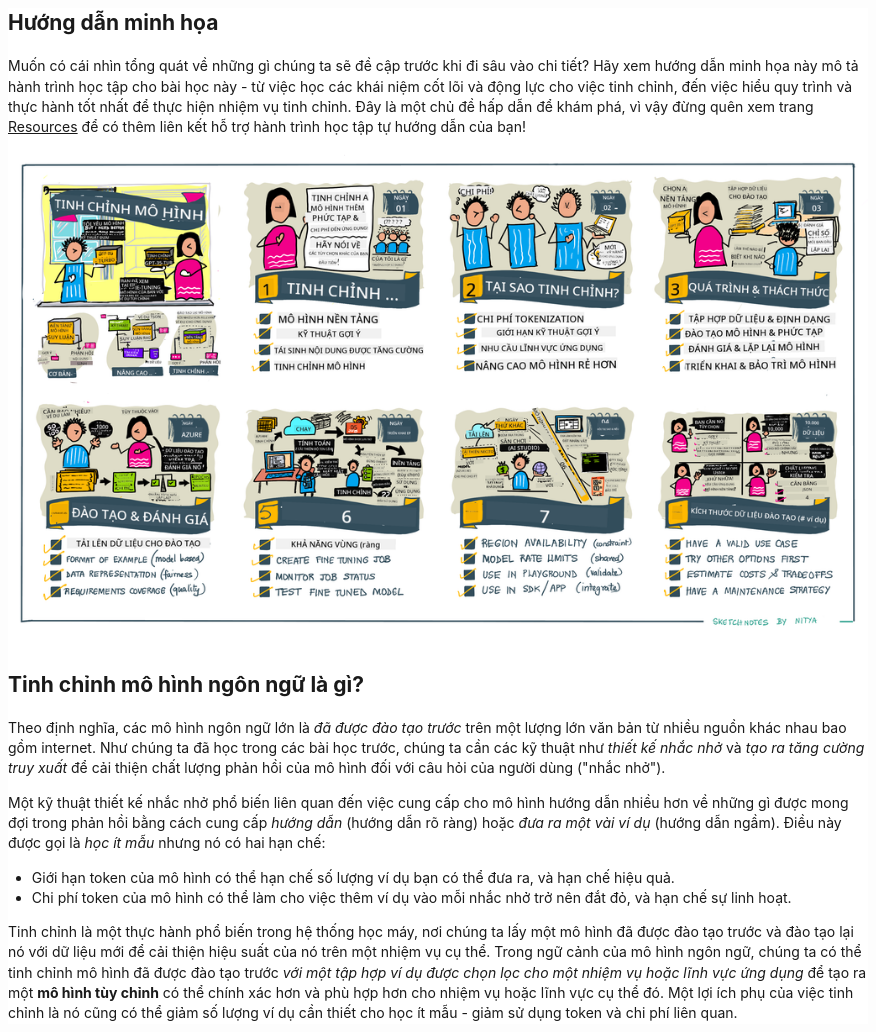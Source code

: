 ## Hướng dẫn minh họa

Muốn có cái nhìn tổng quát về những gì chúng ta sẽ đề cập trước khi đi sâu vào chi tiết? Hãy xem hướng dẫn minh họa này mô tả hành trình học tập cho bài học này - từ việc học các khái niệm cốt lõi và động lực cho việc tinh chỉnh, đến việc hiểu quy trình và thực hành tốt nhất để thực hiện nhiệm vụ tinh chỉnh. Đây là một chủ đề hấp dẫn để khám phá, vì vậy đừng quên xem trang [Resources](./RESOURCES.md?WT.mc_id=academic-105485-koreyst) để có thêm liên kết hỗ trợ hành trình học tập tự hướng dẫn của bạn!

![Hướng dẫn minh họa về tinh chỉnh mô hình ngôn ngữ](../../../translated_images/18-fine-tuning-sketchnote.92733966235199dd260184b1aae3a84b877c7496bc872d8e63ad6fa2dd96bafc.vi.png)

## Tinh chỉnh mô hình ngôn ngữ là gì?

Theo định nghĩa, các mô hình ngôn ngữ lớn là _đã được đào tạo trước_ trên một lượng lớn văn bản từ nhiều nguồn khác nhau bao gồm internet. Như chúng ta đã học trong các bài học trước, chúng ta cần các kỹ thuật như _thiết kế nhắc nhở_ và _tạo ra tăng cường truy xuất_ để cải thiện chất lượng phản hồi của mô hình đối với câu hỏi của người dùng ("nhắc nhở").

Một kỹ thuật thiết kế nhắc nhở phổ biến liên quan đến việc cung cấp cho mô hình hướng dẫn nhiều hơn về những gì được mong đợi trong phản hồi bằng cách cung cấp _hướng dẫn_ (hướng dẫn rõ ràng) hoặc _đưa ra một vài ví dụ_ (hướng dẫn ngầm). Điều này được gọi là _học ít mẫu_ nhưng nó có hai hạn chế:

- Giới hạn token của mô hình có thể hạn chế số lượng ví dụ bạn có thể đưa ra, và hạn chế hiệu quả.
- Chi phí token của mô hình có thể làm cho việc thêm ví dụ vào mỗi nhắc nhở trở nên đắt đỏ, và hạn chế sự linh hoạt.

Tinh chỉnh là một thực hành phổ biến trong hệ thống học máy, nơi chúng ta lấy một mô hình đã được đào tạo trước và đào tạo lại nó với dữ liệu mới để cải thiện hiệu suất của nó trên một nhiệm vụ cụ thể. Trong ngữ cảnh của mô hình ngôn ngữ, chúng ta có thể tinh chỉnh mô hình đã được đào tạo trước _với một tập hợp ví dụ được chọn lọc cho một nhiệm vụ hoặc lĩnh vực ứng dụng_ để tạo ra một **mô hình tùy chỉnh** có thể chính xác hơn và phù hợp hơn cho nhiệm vụ hoặc lĩnh vực cụ thể đó. Một lợi ích phụ của việc tinh chỉnh là nó cũng có thể giảm số lượng ví dụ cần thiết cho học ít mẫu - giảm sử dụng token và chi phí liên quan.
